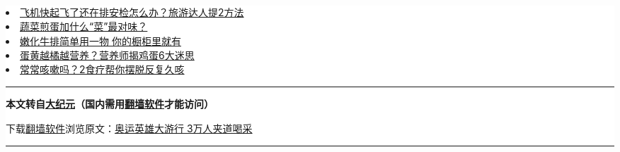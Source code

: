 <li><a href="https://github.com/1992513/djy/blob/master/gb/24/8/6/n14305693.md#1">飞机快起飞了还在排安检怎么办？旅游达人提2方法</a></li>
<li><a href="https://github.com/1992513/djy/blob/master/gb/24/8/4/n14304554.md#1">蔬菜煎蛋加什么“菜”最对味？</a></li>
<li><a href="https://github.com/1992513/djy/blob/master/gb/24/8/5/n14305178.md#1">嫩化牛排简单用一物 你的橱柜里就有</a></li>
<li><a href="https://github.com/1992513/djy/blob/master/gb/24/8/5/n14304786.md#1">蛋黄越橘越营养？营养师揭鸡蛋6大迷思</a></li>
<li><a href="https://github.com/1992513/djy/blob/master/gb/24/7/26/n14298933.md#1">常常咳嗽吗？2食疗帮你摆脱反复久咳</a></li>
<hr>
<strong>本文转自<a href="https://www.epochtimes.com">大纪元</a>（国内需用<a href="https://github.com/1992513/www/blob/master/README.md#8">翻墙软件</a>才能访问）</strong><p>下载<a href="https://github.com/1992513/www/blob/master/README.md#8">翻墙软件</a>浏览原文：<a href="https://www.epochtimes.com/gb/24/8/16/n14312527.htm">奥运英雄大游行 3万人夹道喝采</a></p><hr>